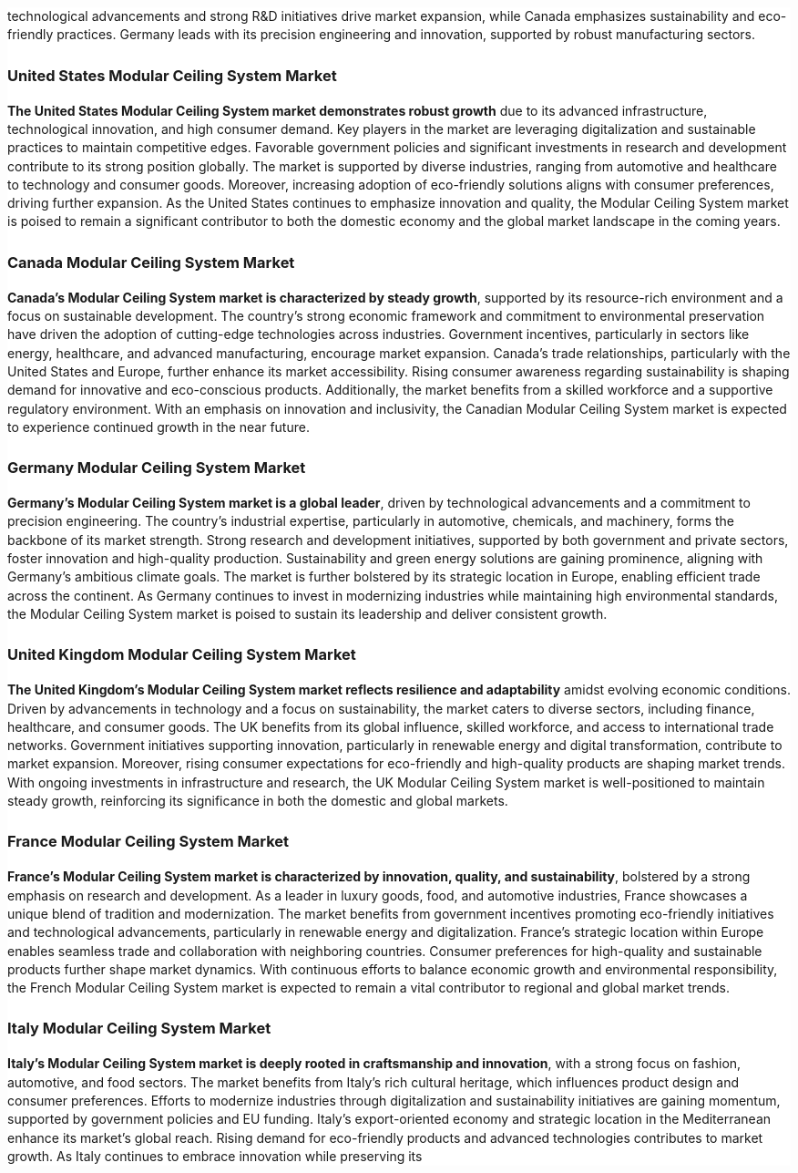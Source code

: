 technological advancements and strong R&amp;D initiatives drive market expansion, while Canada emphasizes sustainability and eco-friendly practices. Germany leads with its precision engineering and innovation, supported by robust manufacturing sectors.</span></em></p></blockquote><h3><strong>United States Modular Ceiling System Market</strong></h3><p><strong>The United States Modular Ceiling System market demonstrates robust growth</strong> due to its advanced infrastructure, technological innovation, and high consumer demand. Key players in the market are leveraging digitalization and sustainable practices to maintain competitive edges. Favorable government policies and significant investments in research and development contribute to its strong position globally. The market is supported by diverse industries, ranging from automotive and healthcare to technology and consumer goods. Moreover, increasing adoption of eco-friendly solutions aligns with consumer preferences, driving further expansion. As the United States continues to emphasize innovation and quality, the Modular Ceiling System market is poised to remain a significant contributor to both the domestic economy and the global market landscape in the coming years.</p><h3><strong>Canada Modular Ceiling System Market</strong></h3><p><strong>Canada&rsquo;s Modular Ceiling System market is characterized by steady growth</strong>, supported by its resource-rich environment and a focus on sustainable development. The country&rsquo;s strong economic framework and commitment to environmental preservation have driven the adoption of cutting-edge technologies across industries. Government incentives, particularly in sectors like energy, healthcare, and advanced manufacturing, encourage market expansion. Canada&rsquo;s trade relationships, particularly with the United States and Europe, further enhance its market accessibility. Rising consumer awareness regarding sustainability is shaping demand for innovative and eco-conscious products. Additionally, the market benefits from a skilled workforce and a supportive regulatory environment. With an emphasis on innovation and inclusivity, the Canadian Modular Ceiling System market is expected to experience continued growth in the near future.</p><h3><strong>Germany Modular Ceiling System Market</strong></h3><p><strong>Germany&rsquo;s Modular Ceiling System market is a global leader</strong>, driven by technological advancements and a commitment to precision engineering. The country&rsquo;s industrial expertise, particularly in automotive, chemicals, and machinery, forms the backbone of its market strength. Strong research and development initiatives, supported by both government and private sectors, foster innovation and high-quality production. Sustainability and green energy solutions are gaining prominence, aligning with Germany&rsquo;s ambitious climate goals. The market is further bolstered by its strategic location in Europe, enabling efficient trade across the continent. As Germany continues to invest in modernizing industries while maintaining high environmental standards, the Modular Ceiling System market is poised to sustain its leadership and deliver consistent growth.</p><h3><strong>United Kingdom Modular Ceiling System Market</strong></h3><p><strong>The United Kingdom&rsquo;s Modular Ceiling System market reflects resilience and adaptability</strong> amidst evolving economic conditions. Driven by advancements in technology and a focus on sustainability, the market caters to diverse sectors, including finance, healthcare, and consumer goods. The UK benefits from its global influence, skilled workforce, and access to international trade networks. Government initiatives supporting innovation, particularly in renewable energy and digital transformation, contribute to market expansion. Moreover, rising consumer expectations for eco-friendly and high-quality products are shaping market trends. With ongoing investments in infrastructure and research, the UK Modular Ceiling System market is well-positioned to maintain steady growth, reinforcing its significance in both the domestic and global markets.</p><h3><strong>France Modular Ceiling System Market</strong></h3><p><strong>France&rsquo;s Modular Ceiling System market is characterized by innovation, quality, and sustainability</strong>, bolstered by a strong emphasis on research and development. As a leader in luxury goods, food, and automotive industries, France showcases a unique blend of tradition and modernization. The market benefits from government incentives promoting eco-friendly initiatives and technological advancements, particularly in renewable energy and digitalization. France&rsquo;s strategic location within Europe enables seamless trade and collaboration with neighboring countries. Consumer preferences for high-quality and sustainable products further shape market dynamics. With continuous efforts to balance economic growth and environmental responsibility, the French Modular Ceiling System market is expected to remain a vital contributor to regional and global market trends.</p><h3><strong>Italy Modular Ceiling System Market</strong></h3><p><strong>Italy&rsquo;s Modular Ceiling System market is deeply rooted in craftsmanship and innovation</strong>, with a strong focus on fashion, automotive, and food sectors. The market benefits from Italy&rsquo;s rich cultural heritage, which influences product design and consumer preferences. Efforts to modernize industries through digitalization and sustainability initiatives are gaining momentum, supported by government policies and EU funding. Italy&rsquo;s export-oriented economy and strategic location in the Mediterranean enhance its market&rsquo;s global reach. Rising demand for eco-friendly products and advanced technologies contributes to market growth. As Italy continues to embrace innovation while preserving its